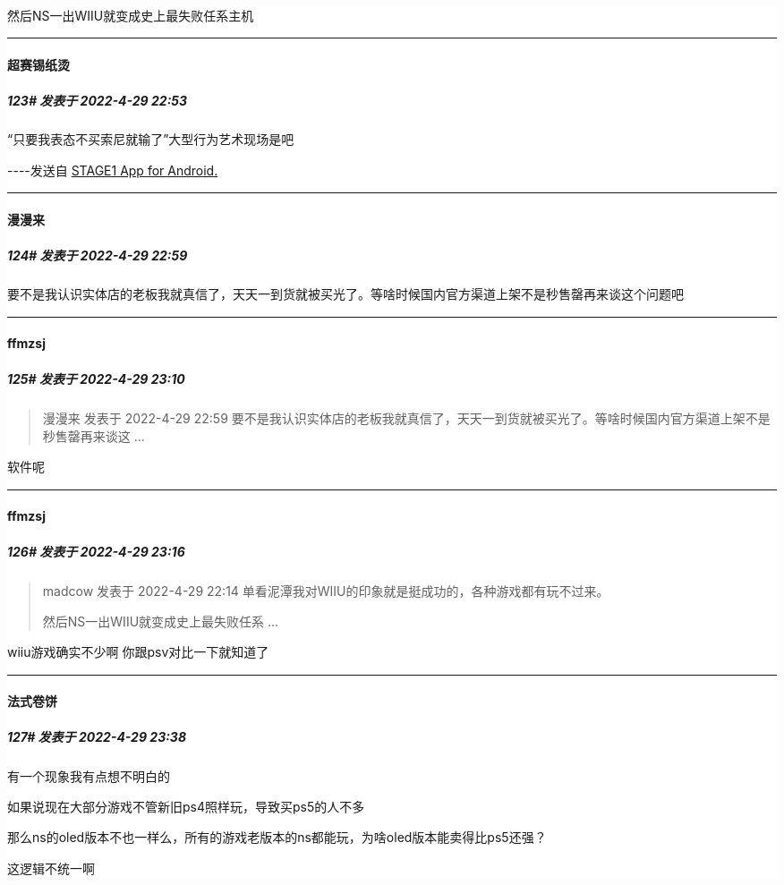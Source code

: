 然后NS一出WIIU就变成史上最失败任系主机



*****

####  超赛锡纸烫  
##### 123#       发表于 2022-4-29 22:53

“只要我表态不买索尼就输了”大型行为艺术现场是吧

----发送自 [STAGE1 App for Android.](http://stage1.5j4m.com/?1.37)

*****

####  漫漫来  
##### 124#       发表于 2022-4-29 22:59

要不是我认识实体店的老板我就真信了，天天一到货就被买光了。等啥时候国内官方渠道上架不是秒售罄再来谈这个问题吧



*****

####  ffmzsj  
##### 125#       发表于 2022-4-29 23:10

<blockquote>漫漫来 发表于 2022-4-29 22:59
要不是我认识实体店的老板我就真信了，天天一到货就被买光了。等啥时候国内官方渠道上架不是秒售罄再来谈这 ...</blockquote>
软件呢



*****

####  ffmzsj  
##### 126#       发表于 2022-4-29 23:16

<blockquote>madcow 发表于 2022-4-29 22:14
单看泥潭我对WIIU的印象就是挺成功的，各种游戏都有玩不过来。

然后NS一出WIIU就变成史上最失败任系 ...</blockquote>
wiiu游戏确实不少啊 你跟psv对比一下就知道了



*****

####  法式卷饼  
##### 127#       发表于 2022-4-29 23:38

有一个现象我有点想不明白的

如果说现在大部分游戏不管新旧ps4照样玩，导致买ps5的人不多

那么ns的oled版本不也一样么，所有的游戏老版本的ns都能玩，为啥oled版本能卖得比ps5还强？

这逻辑不统一啊

